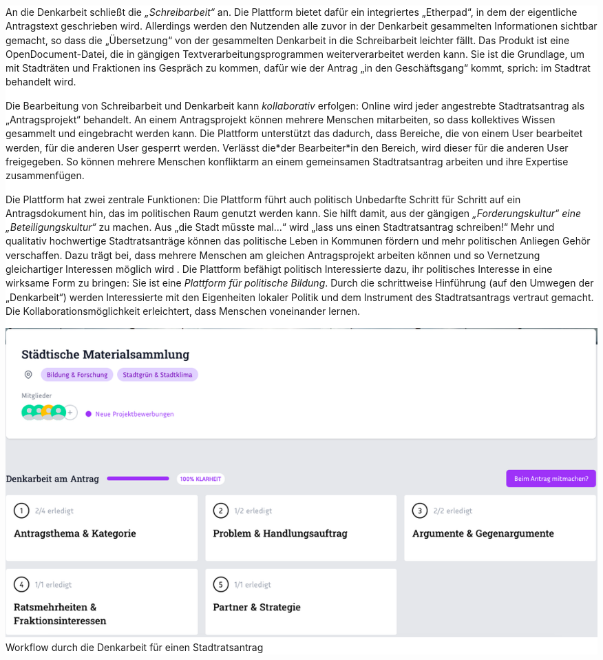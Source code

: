 An die Denkarbeit schließt die _„Schreibarbeit“_ an. Die Plattform bietet dafür ein integriertes „Etherpad“, in dem der eigentliche Antragstext geschrieben wird. Allerdings werden den Nutzenden alle zuvor in der Denkarbeit gesammelten Informationen sichtbar gemacht, so dass die „Übersetzung“ von der gesammelten Denkarbeit in die Schreibarbeit leichter fällt. Das Produkt ist eine OpenDocument-Datei, die in gängigen Textverarbeitungsprogrammen weiterverarbeitet werden kann. Sie ist die Grundlage, um mit Stadträten und Fraktionen ins Gespräch zu kommen, dafür wie der Antrag „in den Geschäftsgang“ kommt, sprich: im Stadtrat behandelt wird.

Die Bearbeitung von Schreibarbeit und Denkarbeit kann _kollaborativ_ erfolgen: Online wird jeder angestrebte Stadtratsantrag als „Antragsprojekt“ behandelt. An einem Antragsprojekt können mehrere Menschen mitarbeiten, so dass kollektives Wissen gesammelt und eingebracht werden kann. Die Plattform unterstützt das dadurch, dass Bereiche, die von einem User bearbeitet werden, für die anderen User gesperrt werden. Verlässt die\*der Bearbeiter\*in den Bereich, wird dieser für die anderen User freigegeben. So können mehrere Menschen konfliktarm an einem gemeinsamen Stadtratsantrag arbeiten und ihre Expertise zusammenfügen.

Die Plattform hat zwei zentrale Funktionen:
Die Plattform führt auch politisch Unbedarfte Schritt für Schritt auf ein Antragsdokument hin, das im politischen Raum genutzt werden kann. Sie hilft damit, aus der gängigen _„Forderungskultur“ eine „Beteiligungskultur“_ zu machen. Aus „die Stadt müsste mal...“ wird „lass uns einen Stadtratsantrag schreiben!“ Mehr und qualitativ hochwertige Stadtratsanträge können das politische Leben in Kommunen fördern und mehr politischen Anliegen Gehör verschaffen. Dazu trägt bei, dass mehrere Menschen am gleichen Antragsprojekt arbeiten können und so Vernetzung gleichartiger Interessen möglich wird .
Die Plattform befähigt politisch Interessierte dazu, ihr politisches Interesse in eine wirksame Form zu bringen: Sie ist eine _Plattform für politische Bildung_. Durch die schrittweise Hinführung (auf den Umwegen der „Denkarbeit“) werden Interessierte mit den Eigenheiten lokaler Politik und dem Instrument des Stadtratsantrags vertraut gemacht. Die Kollaborationsmöglichkeit erleichtert, dass Menschen voneinander lernen.

![](/assets/images/project_images/hackingpoliticsonline/Workflow_Denkarbeit_Stadtratsantrag.png "Workflow durch die Denkarbeit für einen Stadtratsantrag")
Workflow durch die Denkarbeit für einen Stadtratsantrag
